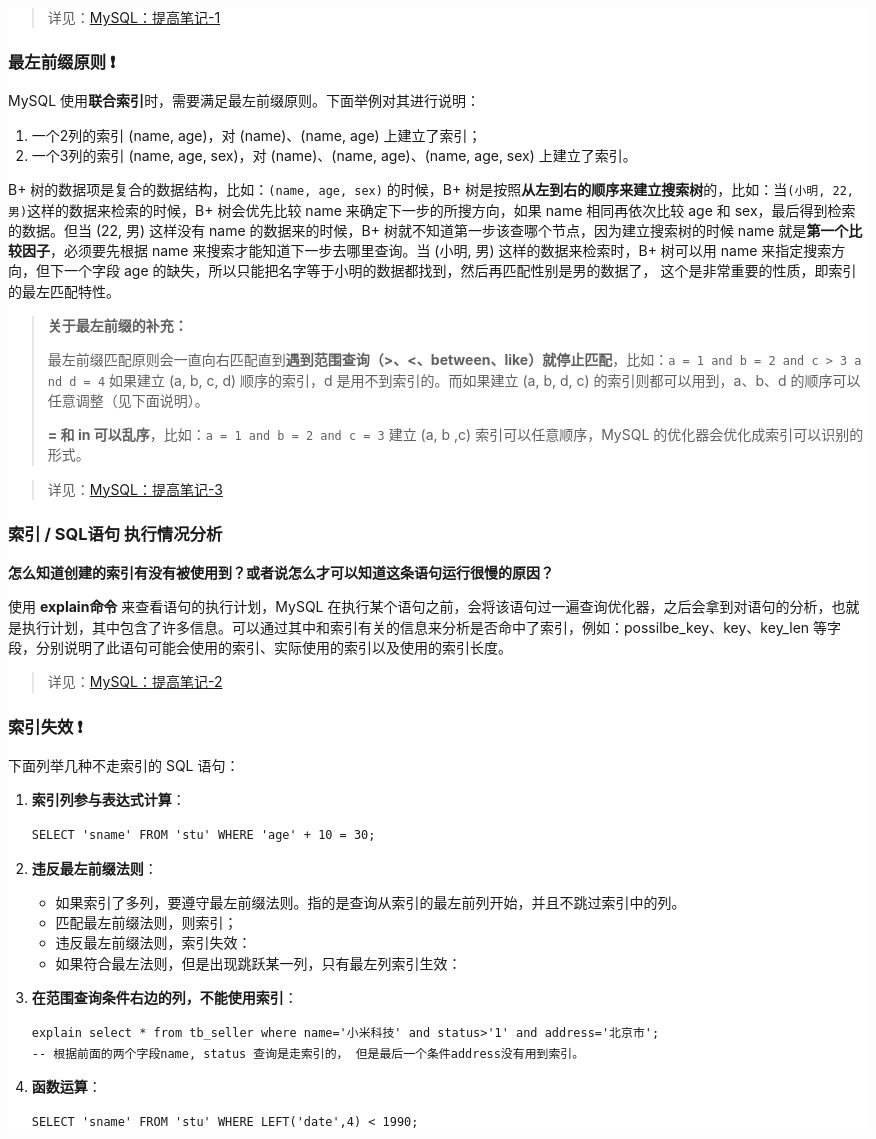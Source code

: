 > 详见：[MySQL：提高笔记-1](https://www.cnblogs.com/zhuchengchao/p/14454598.html)

### 最左前缀原则 :exclamation:

MySQL 使用**联合索引**时，需要满足最左前缀原则。下面举例对其进行说明：

1. 一个2列的索引 (name, age)，对 (name)、(name, age) 上建立了索引；
2. 一个3列的索引 (name, age, sex)，对 (name)、(name, age)、(name, age, sex) 上建立了索引。

B+ 树的数据项是复合的数据结构，比如：`(name, age, sex)` 的时候，B+ 树是按照**从左到右的顺序来建立搜索树**的，比如：当`(小明, 22, 男)`这样的数据来检索的时候，B+ 树会优先比较 name 来确定下一步的所搜方向，如果 name 相同再依次比较 age 和 sex，最后得到检索的数据。但当 (22, 男) 这样没有 name 的数据来的时候，B+ 树就不知道第一步该查哪个节点，因为建立搜索树的时候 name 就是**第一个比较因子**，必须要先根据 name 来搜索才能知道下一步去哪里查询。当 (小明, 男) 这样的数据来检索时，B+ 树可以用 name 来指定搜索方向，但下一个字段 age 的缺失，所以只能把名字等于小明的数据都找到，然后再匹配性别是男的数据了， 这个是非常重要的性质，即索引的最左匹配特性。

> **关于最左前缀的补充：**
>
> 最左前缀匹配原则会一直向右匹配直到**遇到范围查询（>、<、between、like）就停止匹配**，比如：`a = 1 and b = 2 and c > 3 and d = 4` 如果建立 (a, b, c, d) 顺序的索引，d 是用不到索引的。而如果建立 (a, b, d, c) 的索引则都可以用到，a、b、d 的顺序可以任意调整（见下面说明）。
>
> **= 和 in 可以乱序**，比如：`a = 1 and b = 2 and c = 3` 建立 (a, b ,c) 索引可以任意顺序，MySQL 的优化器会优化成索引可以识别的形式。

> 详见：[MySQL：提高笔记-3](https://www.cnblogs.com/zhuchengchao/p/14457419.html)

### 索引 / SQL语句 执行情况分析

**怎么知道创建的索引有没有被使用到？或者说怎么才可以知道这条语句运行很慢的原因？**

使用 **explain命令** 来查看语句的执行计划，MySQL 在执行某个语句之前，会将该语句过一遍查询优化器，之后会拿到对语句的分析，也就是执行计划，其中包含了许多信息。可以通过其中和索引有关的信息来分析是否命中了索引，例如：possilbe_key、key、key_len 等字段，分别说明了此语句可能会使用的索引、实际使用的索引以及使用的索引长度。

> 详见：[MySQL：提高笔记-2](https://www.cnblogs.com/zhuchengchao/p/14456026.html)

### 索引失效 :exclamation:

下面列举几种不走索引的 SQL 语句：

1. **索引列参与表达式计算**：

   ```mysql
   SELECT 'sname' FROM 'stu' WHERE 'age' + 10 = 30;
   ```

2. **违反最左前缀法则**：

   - 如果索引了多列，要遵守最左前缀法则。指的是查询从索引的最左前列开始，并且不跳过索引中的列。
   - 匹配最左前缀法则，则索引；
   - 违反最左前缀法则，索引失效：
   - 如果符合最左法则，但是出现跳跃某一列，只有最左列索引生效：

3. **在范围查询条件右边的列，不能使用索引**：

   ```mysql
   explain select * from tb_seller where name='小米科技' and status>'1' and address='北京市';  
   -- 根据前面的两个字段name, status 查询是走索引的， 但是最后一个条件address没有用到索引。
   ```

4. **函数运算**：

   ```mysql
   SELECT 'sname' FROM 'stu' WHERE LEFT('date',4) < 1990; 
   ```
